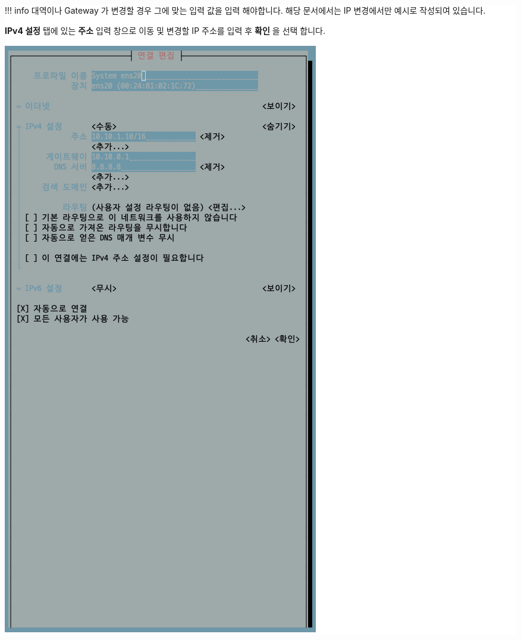 !!! info
    대역이나 Gateway 가 변경할 경우 그에 맞는 입력 값을 입력 해야합니다. 해당 문서에서는 IP 변경에서만 예시로 작성되여 있습니다.

**IPv4 설정** 탭에 있는 **주소** 입력 창으로 이동 및 변경할 IP 주소를 입력 후 **확인** 을 선택 합니다.

![mold-management-ip-change-guide-08](../../assets/images/mold-management-ip-change-guide-08.png)
